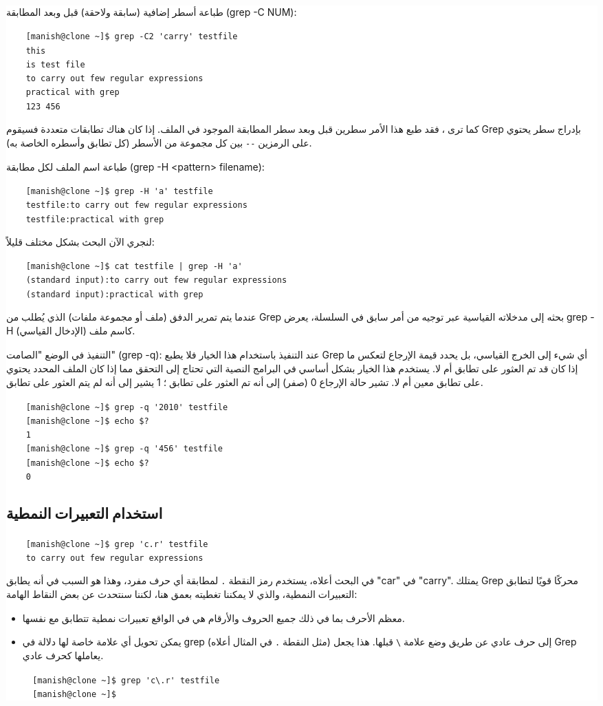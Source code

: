 طباعة أسطر إضافية (سابقة ولاحقة) قبل وبعد المطابقة (grep -C NUM):

        [manish@clone ~]$ grep -C2 'carry' testfile
        this
        is test file
        to carry out few regular expressions
        practical with grep
        123 456

كما ترى ، فقد طبع هذا الأمر سطرين قبل وبعد سطر المطابقة الموجود في الملف. إذا كان هناك تطابقات متعددة فسيقوم Grep بإدراج سطر يحتوي على الرمزين `--` بين كل مجموعة من الأسطر (كل تطابق وأسطره الخاصة به).

طباعة اسم الملف لكل مطابقة (grep -H \<pattern\> filename):

        [manish@clone ~]$ grep -H 'a' testfile
        testfile:to carry out few regular expressions 
        testfile:practical with grep

لنجري الآن البحث بشكل مختلف قليلاً:

        [manish@clone ~]$ cat testfile | grep -H 'a' 
        (standard input):to carry out few regular expressions 
        (standard input):practical with grep

عندما يتم تمرير الدفق (ملف أو مجموعة ملفات) الذي يُطلب من Grep بحثه إلى مدخلاته القياسية عبر توجيه من أمر سابق في السلسلة، يعرض grep -H (الإدخال القياسي) كاسم ملف.

التنفيذ في الوضع "الصامت" (grep -q): عند التنفيذ باستخدام هذا الخيار فلا يطبع Grep أي شيء إلى الخرج القياسي، بل يحدد قيمة الإرجاع لتعكس ما إذا كان قد تم العثور على تطابق أم لا. يستخدم هذا الخيار بشكل أساسي في البرامج النصية التي تحتاج إلى التحقق مما إذا كان الملف المحدد يحتوي على تطابق معين أم لا. تشير حالة الإرجاع 0 (صفر) إلى أنه تم العثور على تطابق ؛ 1 يشير إلى أنه لم يتم العثور على تطابق.

        [manish@clone ~]$ grep -q '2010' testfile 
        [manish@clone ~]$ echo $? 
        1
        [manish@clone ~]$ grep -q '456' testfile 
        [manish@clone ~]$ echo $? 
        0

## استخدام التعبيرات النمطية

        [manish@clone ~]$ grep 'c.r' testfile 
        to carry out few regular expressions

في البحث أعلاه، يستخدم رمز النقطة `.`  لمطابقة أي حرف مفرد، وهذا هو السبب في أنه يطابق "car" في "carry". يمتلك Grep محركًا قويًا لتطابق التعبيرات النمطية، والذي لا يمكننا تغطيته بعمق هنا، لكننا سنتحدث عن بعض النقاط الهامة:

* معظم الأحرف بما في ذلك جميع الحروف والأرقام هي في الواقع تعبيرات نمطية تتطابق مع نفسها.

* يمكن تحويل أي علامة خاصة لها دلالة في grep (مثل النقطة `.` في المثال أعلاه) إلى حرف عادي عن طريق وضع علامة `\` قبلها. هذا يجعل Grep يعاملها كحرف عادي.

        [manish@clone ~]$ grep 'c\.r' testfile 
        [manish@clone ~]$
